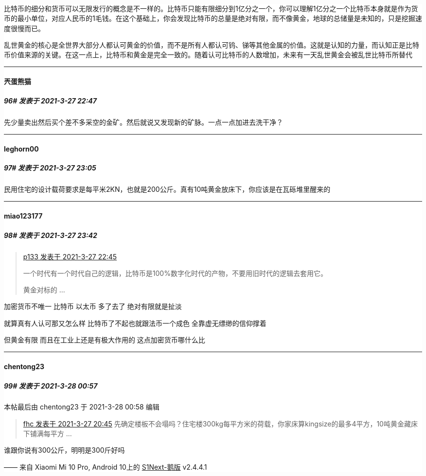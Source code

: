 比特币的细分和货币可以无限发行的概念是不一样的。比特币只能有限细分到1亿分之一个，你可以理解1亿分之一个比特币本身就是作为货币的最小单位，对应人民币的1毛钱。在这个基础上，你会发现比特币的总量是绝对有限，而不像黄金，地球的总储量是未知的，只是挖掘速度很慢而已。

乱世黄金的核心是全世界大部分人都认可黄金的价值，而不是所有人都认可钨、锑等其他金属的价值。这就是认知的力量，而认知正是比特币价值来源的关键。在这一点上，比特币和黄金是完全一致的。随着认可比特币的人数增加，未来有一天乱世黄金会被乱世比特币所替代


-----

####  兲蛋熊猫  
##### 96#       发表于 2021-3-27 22:47


先少量卖出然后买个差不多采空的金矿。然后就说又发现新的矿脉。一点一点加进去洗干净？


-----

####  leghorn00  
##### 97#       发表于 2021-3-27 23:05


民用住宅的设计载荷要求是每平米2KN，也就是200公斤。真有10吨黄金放床下，你应该是在瓦砾堆里醒来的


-----

####  miao123177  
##### 98#       发表于 2021-3-27 23:42


<blockquote><a href="httphttps://bbs.saraba1st.com/2b/forum.php?mod=redirect&amp;goto=findpost&amp;pid=50753304&amp;ptid=1995258" target="_blank">p133 发表于 2021-3-27 22:45</a>

一个时代有一个时代自己的逻辑，比特币是100%数字化时代的产物，不要用旧时代的逻辑去套用它。

黄金对标的 ...</blockquote>
加密货币不唯一 比特币 以太币 多了去了 绝对有限就是扯淡

就算真有人认可那又怎么样 比特币了不起也就跟法币一个成色 全靠虚无缥缈的信仰撑着 

但黄金有限 而且在工业上还是有极大作用的 这点加密货币哪什么比


-----

####  chentong23  
##### 99#       发表于 2021-3-28 00:57


 本帖最后由 chentong23 于 2021-3-28 00:58 编辑 
<blockquote><a href="httphttps://bbs.saraba1st.com/2b/forum.php?mod=redirect&amp;goto=findpost&amp;pid=50752197&amp;ptid=1995258" target="_blank">fhc 发表于 2021-3-27 20:45</a>
先确定楼板不会塌吗？住宅楼300kg每平方米的荷载，你家床算kingsize的最多4平方，10吨黄金藏床下铺满每平方 ...</blockquote>
谁跟你说有300公斤，明明是300斤好吗

—— 来自 Xiaomi Mi 10 Pro, Android 10上的 [S1Next-鹅版](https://github.com/ykrank/S1-Next/releases) v2.4.4.1

